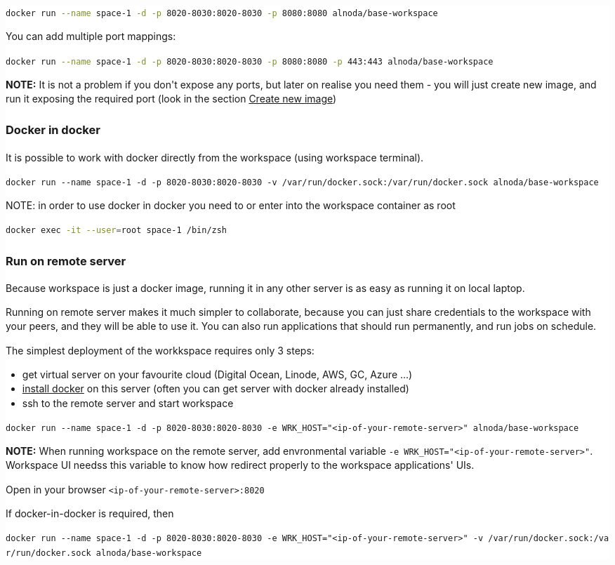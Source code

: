 ```sh
docker run --name space-1 -d -p 8020-8030:8020-8030 -p 8080:8080 alnoda/base-workspace
```
You can add multiple port mappings:
```sh
docker run --name space-1 -d -p 8020-8030:8020-8030 -p 8080:8080 -p 443:443 alnoda/base-workspace
```

**NOTE:** It is not a problem if you don't expose any ports, but later on realise you need them - 
you will just create new image, and run it exposing the required port (look in the section [Create new image](#create-new-image)) 

### Docker in docker

It is possible to work with docker directly from the workspace (using workspace terminal). 

```
docker run --name space-1 -d -p 8020-8030:8020-8030 -v /var/run/docker.sock:/var/run/docker.sock alnoda/base-workspace
```

NOTE: in order to use docker in docker you need to or enter into the workspace container as root
```sh
docker exec -it --user=root space-1 /bin/zsh
```

### Run on remote server

Because workspace is just a docker image, running it in any other server is as easy as running it on local laptop.  

Running on remote server makes it much simpler to collaborate, because you can just share credentials to the workspace with your peers, and they will be able to use it. 
You can also run applications that should run permanently, and run jobs on schedule.  

The simplest deployment of the workkspace requires only 3 steps:

- get virtual server on your favourite cloud (Digital Ocean, Linode, AWS, GC, Azure ...) 
- [install docker](https://docs.docker.com/engine/install/) on this server (often you can get server with docker already installed)
- ssh to the remote server and start workspace 

```
docker run --name space-1 -d -p 8020-8030:8020-8030 -e WRK_HOST="<ip-of-your-remote-server>" alnoda/base-workspace
```

**NOTE:** When running workspace on the remote server, add envronmental variable `-e WRK_HOST="<ip-of-your-remote-server>"`. 
Workspace UI needss this variable to know how redirect properly to the workspace applications' UIs.

Open in your browser `<ip-of-your-remote-server>:8020`  

If docker-in-docker is required, then 

```
docker run --name space-1 -d -p 8020-8030:8020-8030 -e WRK_HOST="<ip-of-your-remote-server>" -v /var/run/docker.sock:/var/run/docker.sock alnoda/base-workspace
```
